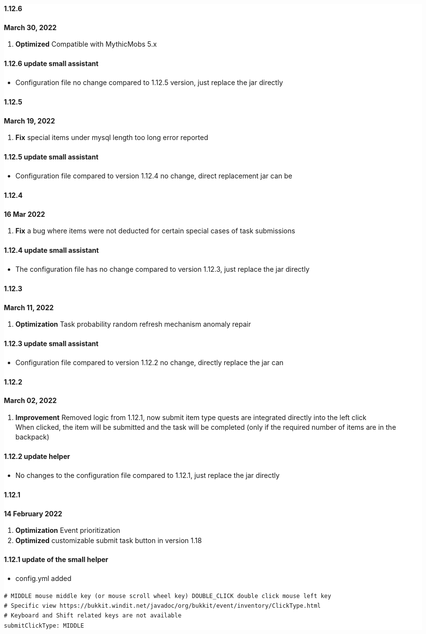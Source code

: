 #### 1.12.6
**March 30, 2022**
1. **Optimized** Compatible with MythicMobs 5.x

#### 1.12.6 update small assistant
- Configuration file no change compared to 1.12.5 version, just replace the jar directly

#### 1.12.5
**March 19, 2022**
1. **Fix** special items under mysql length too long error reported

#### 1.12.5 update small assistant
- Configuration file compared to version 1.12.4 no change, direct replacement jar can be

#### 1.12.4
**16 Mar 2022**
1. **Fix** a bug where items were not deducted for certain special cases of task submissions

#### 1.12.4 update small assistant
- The configuration file has no change compared to version 1.12.3, just replace the jar directly

#### 1.12.3
**March 11, 2022**
1. **Optimization** Task probability random refresh mechanism anomaly repair

#### 1.12.3 update small assistant
- Configuration file compared to version 1.12.2 no change, directly replace the jar can

#### 1.12.2
**March 02, 2022**
1. **Improvement** Removed logic from 1.12.1, now submit item type quests are integrated directly into the left click  
   When clicked, the item will be submitted and the task will be completed (only if the required number of items are in the backpack)

#### 1.12.2 update helper
- No changes to the configuration file compared to 1.12.1, just replace the jar directly

#### 1.12.1
**14 February 2022**
1. **Optimization** Event prioritization
2. **Optimized** customizable submit task button in version 1.18

#### 1.12.1 update of the small helper
- config.yml added
```
# MIDDLE mouse middle key (or mouse scroll wheel key) DOUBLE_CLICK double click mouse left key
# Specific view https://bukkit.windit.net/javadoc/org/bukkit/event/inventory/ClickType.html
# Keyboard and Shift related keys are not available
submitClickType: MIDDLE
```
